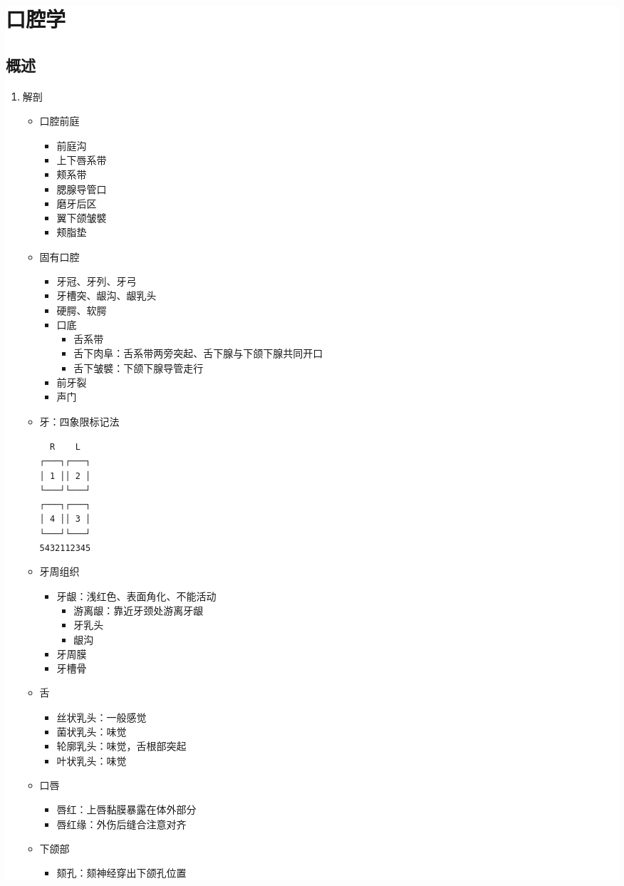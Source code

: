 # 口腔学
## 概述
1. 解剖
    - 口腔前庭
        - 前庭沟
        - 上下唇系带
        - 颊系带
        - 腮腺导管口
        - 磨牙后区
        - 翼下颌皱襞
        - 颊脂垫
    - 固有口腔
        - 牙冠、牙列、牙弓
        - 牙槽突、龈沟、龈乳头
        - 硬腭、软腭
        - 口底
            - 舌系带
            - 舌下肉阜：舌系带两旁突起、舌下腺与下颌下腺共同开口
            - 舌下皱襞：下颌下腺导管走行
        - 前牙裂
        - 声门
    - 牙：四象限标记法

      ```
        R    L
      ┌───┐┌───┐
      │ 1 ││ 2 │
      └───┘└───┘
      ┌───┐┌───┐
      │ 4 ││ 3 │
      └───┘└───┘
      5432112345
      ```

    - 牙周组织
        - 牙龈：浅红色、表面角化、不能活动
            - 游离龈：靠近牙颈处游离牙龈
            - 牙乳头
            - 龈沟
        - 牙周膜
        - 牙槽骨
    - 舌
        - 丝状乳头：一般感觉
        - 菌状乳头：味觉
        - 轮廓乳头：味觉，舌根部突起
        - 叶状乳头：味觉
    - 口唇
        - 唇红：上唇黏膜暴露在体外部分
        - 唇红缘：外伤后缝合注意对齐
    - 下颌部
        - 颏孔：颏神经穿出下颌孔位置

